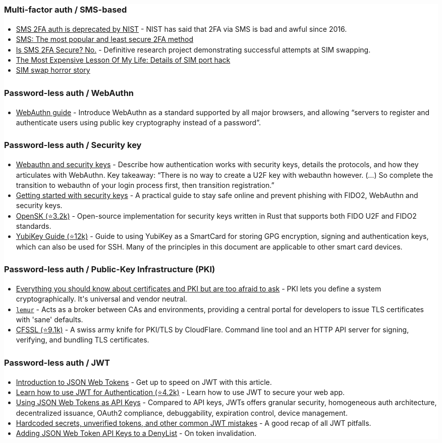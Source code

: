 ### Multi-factor auth / SMS-based

*   [SMS 2FA auth is deprecated by NIST](https://techcrunch.com/2016/07/25/nist-declares-the-age-of-sms-based-2-factor-authentication-over/) - NIST has said that 2FA via SMS is bad and awful since 2016.
*   [SMS: The most popular and least secure 2FA method](https://www.allthingsauth.com/2018/02/27/sms-the-most-popular-and-least-secure-2fa-method/)
*   [Is SMS 2FA Secure? No.](https://www.issms2fasecure.com) - Definitive research project demonstrating successful attempts at SIM swapping.
*   [The Most Expensive Lesson Of My Life: Details of SIM port hack](https://medium.com/coinmonks/the-most-expensive-lesson-of-my-life-details-of-sim-port-hack-35de11517124)
*   [SIM swap horror story](https://www.zdnet.com/article/sim-swap-horror-story-ive-lost-decades-of-data-and-google-wont-lift-a-finger/)

### Password-less auth / WebAuthn

*   [WebAuthn guide](https://webauthn.guide) - Introduce WebAuthn as a standard supported by all major browsers, and allowing “servers to register and authenticate users using public key cryptography instead of a password”.

### Password-less auth / Security key

*   [Webauthn and security keys](https://www.imperialviolet.org/2018/03/27/webauthn.html) - Describe how authentication works with security keys, details the protocols, and how they articulates with WebAuthn. Key takeaway: “There is no way to create a U2F key with webauthn however. (…) So complete the transition to webauthn of your login process first, then transition registration.”
*   [Getting started with security keys](https://paulstamatiou.com/getting-started-with-security-keys/) - A practical guide to stay safe online and prevent phishing with FIDO2, WebAuthn and security keys.
*   [OpenSK (⭐3.2k)](https://github.com/google/OpenSK) - Open-source implementation for security keys written in Rust that supports both FIDO U2F and FIDO2 standards.
*   [YubiKey Guide (⭐12k)](https://github.com/drduh/YubiKey-Guide) - Guide to using YubiKey as a SmartCard for storing GPG encryption, signing and authentication keys, which can also be used for SSH. Many of the principles in this document are applicable to other smart card devices.

### Password-less auth / Public-Key Infrastructure (PKI)

*   [Everything you should know about certificates and PKI but are too afraid to ask](https://smallstep.com/blog/everything-pki.html) - PKI lets you define a system cryptographically. It's universal and vendor neutral.
*   [`lemur`](https://github.com/Netflix/lemur) - Acts as a broker between CAs and environments, providing a central portal for developers to issue TLS certificates with 'sane' defaults.
*   [CFSSL (⭐9.1k)](https://github.com/cloudflare/cfssl) - A swiss army knife for PKI/TLS by CloudFlare. Command line tool and an HTTP API server for signing, verifying, and bundling TLS certificates.

### Password-less auth / JWT

*   [Introduction to JSON Web Tokens](https://jwt.io/introduction/) - Get up to speed on JWT with this article.
*   [Learn how to use JWT for Authentication (⭐4.2k)](https://github.com/dwyl/learn-json-web-tokens) - Learn how to use JWT to secure your web app.
*   [Using JSON Web Tokens as API Keys](https://auth0.com/blog/using-json-web-tokens-as-api-keys/) - Compared to API keys, JWTs offers granular security, homogeneous auth architecture, decentralized issuance, OAuth2 compliance, debuggability, expiration control, device management.
*   [Hardcoded secrets, unverified tokens, and other common JWT mistakes](https://r2c.dev/blog/2020/hardcoded-secrets-unverified-tokens-and-other-common-jwt-mistakes/) - A good recap of all JWT pitfalls.
*   [Adding JSON Web Token API Keys to a DenyList](https://auth0.com/blog/denylist-json-web-token-api-keys/) - On token invalidation.